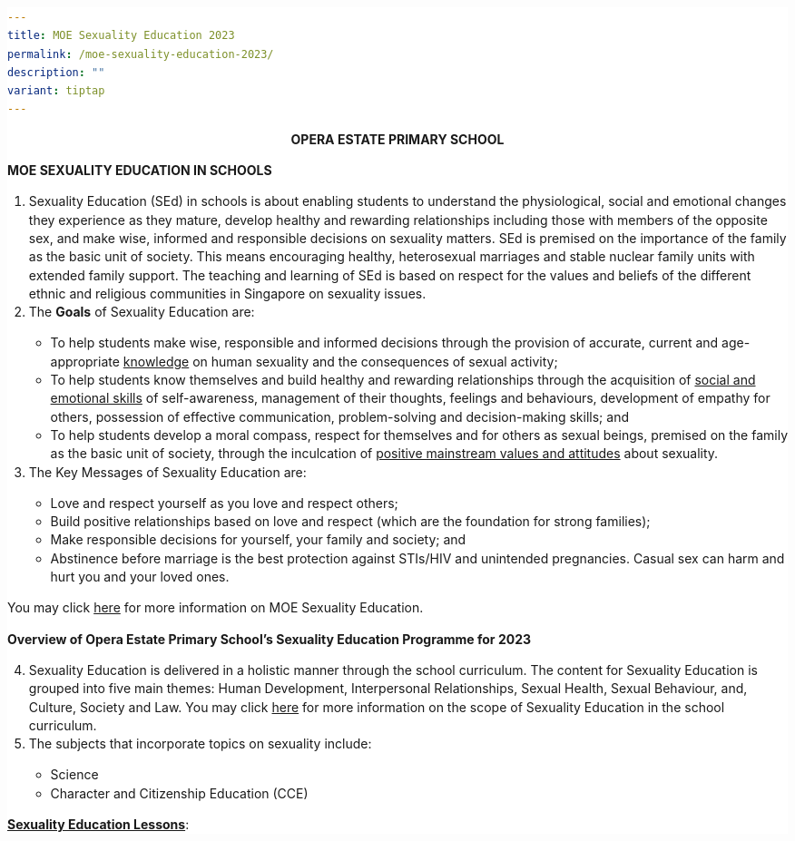 ```yaml
---
title: MOE Sexuality Education 2023
permalink: /moe-sexuality-education-2023/
description: ""
variant: tiptap
---
```

<p style="text-align: center;"><strong>OPERA ESTATE PRIMARY SCHOOL</strong></p>
<p><strong>MOE SEXUALITY EDUCATION IN SCHOOLS</strong></p>
<ol>
<li>Sexuality Education (SEd) in schools is about enabling students to understand the physiological, social and emotional changes they experience as they mature, develop healthy and rewarding relationships including those with members of the opposite sex, and make wise, informed and responsible decisions on sexuality matters. SEd is premised on the importance of the family as the basic unit of society. This means encouraging healthy, heterosexual marriages and stable nuclear family units with extended family support. The teaching and learning of SEd is based on respect for the values and beliefs of the different ethnic and religious communities in Singapore on sexuality issues.</li>
<li>The <strong>Goals</strong>&nbsp;of Sexuality Education are:</li>
<ul>
<li>To help students make wise, responsible and informed decisions through the provision of accurate, current and age-appropriate&nbsp;<u>knowledge</u>&nbsp;on human sexuality and the consequences of sexual activity;</li>
<li>To help students know themselves and build healthy and rewarding relationships through the acquisition of&nbsp;<u>social and emotional skills</u>&nbsp;of self-awareness, management of their thoughts, feelings and behaviours, development of empathy for others, possession of effective communication, problem-solving and decision-making skills; and</li>
<li>To help students develop a moral compass, respect for themselves and for others as sexual beings, premised on the family as the basic unit of society, through the inculcation of&nbsp;<u>positive mainstream values and attitudes</u>&nbsp;about sexuality.</li>
</ul>
<li>The Key Messages of Sexuality Education are:</li>
<ul>
<li>Love and respect yourself as you love and respect others;</li>
<li>Build positive relationships based on love and respect (which are the foundation for strong families);</li>
<li>Make responsible decisions for yourself, your family and society; and</li>
<li>Abstinence before marriage is the best protection against STIs/HIV and unintended pregnancies. Casual sex can harm and hurt you and your loved ones.</li>
</ul>
</ol>
<p>You may click&nbsp;<a href="https://go.gov.sg/moe-sexuality-education-scope" target="_blank" rel="noopener">here</a> for more information on MOE Sexuality Education.</p>
<p><strong>Overview of Opera Estate Primary School’s Sexuality Education Programme for 2023</strong></p>
<ol start="4">
<li>Sexuality Education is delivered in a holistic manner through the school curriculum. The content for Sexuality Education is grouped into five main themes: Human Development, Interpersonal Relationships, Sexual Health, Sexual Behaviour, and, Culture, Society and Law. You may click <a href="https://go.gov.sg/moe-sexuality-education-scope" target="_blank" rel="noopener">here</a>&nbsp;for more information on the scope of Sexuality Education in the school curriculum.</li>
<li>The subjects that incorporate topics on sexuality include:</li>
<ul>
<li>Science</li>
<li>Character and Citizenship Education (CCE)</li>
</ul>
</ol>
<p><strong><u>Sexuality Education Lessons</u></strong>:</p>
<ol start="6">